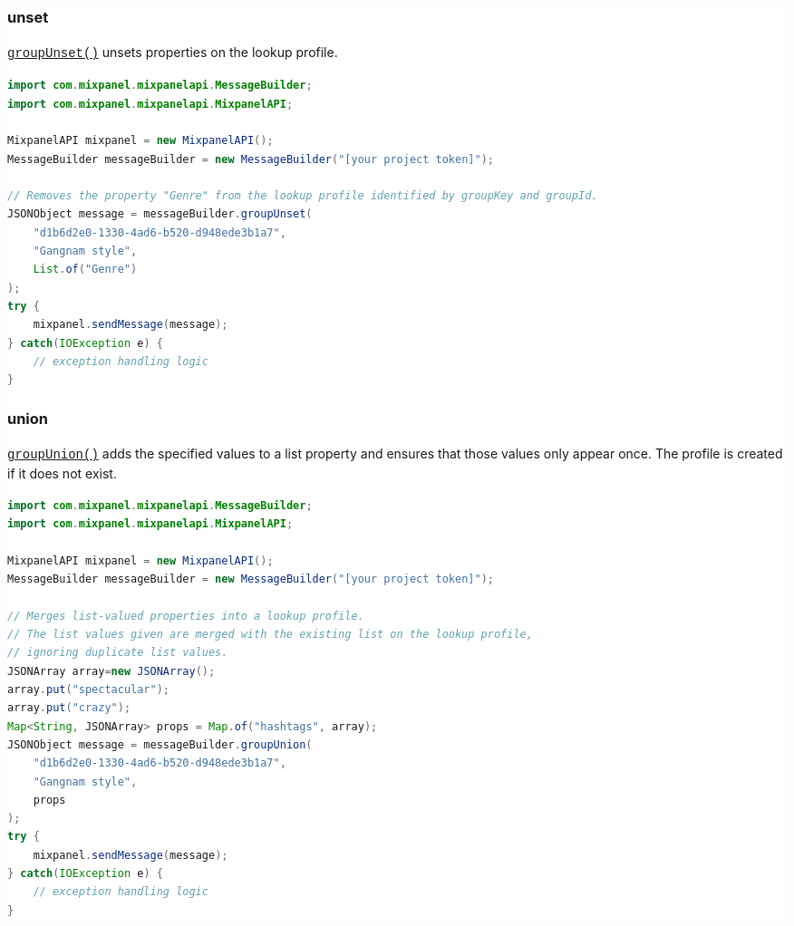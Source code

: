 ### unset
<a style="font-family: courier" href="http://mixpanel.github.io/mixpanel-java/">groupUnset()</a> unsets properties on the lookup profile.

```java
import com.mixpanel.mixpanelapi.MessageBuilder;
import com.mixpanel.mixpanelapi.MixpanelAPI;
 
MixpanelAPI mixpanel = new MixpanelAPI();
MessageBuilder messageBuilder = new MessageBuilder("[your project token]");

// Removes the property "Genre" from the lookup profile identified by groupKey and groupId.
JSONObject message = messageBuilder.groupUnset(
    "d1b6d2e0-1330-4ad6-b520-d948ede3b1a7",
    "Gangnam style",
    List.of("Genre")
);
try {
    mixpanel.sendMessage(message);
} catch(IOException e) {
    // exception handling logic
}
```

### union
<a style="font-family: courier" href="http://mixpanel.github.io/mixpanel-java/">groupUnion()</a> adds the specified values to a list property and ensures that those values only appear once. The profile is created if it does not exist.

```java
import com.mixpanel.mixpanelapi.MessageBuilder;
import com.mixpanel.mixpanelapi.MixpanelAPI;
 
MixpanelAPI mixpanel = new MixpanelAPI();
MessageBuilder messageBuilder = new MessageBuilder("[your project token]");
 
// Merges list-valued properties into a lookup profile.
// The list values given are merged with the existing list on the lookup profile,
// ignoring duplicate list values. 
JSONArray array=new JSONArray();
array.put("spectacular");
array.put("crazy");
Map<String, JSONArray> props = Map.of("hashtags", array);
JSONObject message = messageBuilder.groupUnion(
    "d1b6d2e0-1330-4ad6-b520-d948ede3b1a7",
    "Gangnam style",
    props
);
try {
    mixpanel.sendMessage(message);
} catch(IOException e) {
    // exception handling logic
}
```
